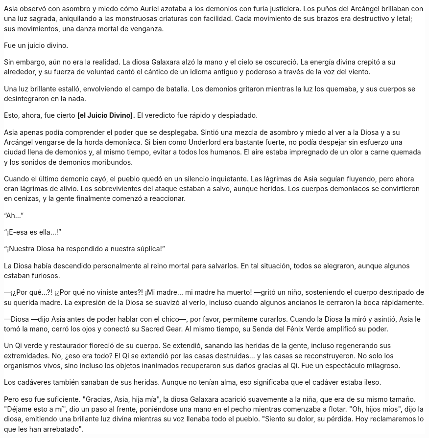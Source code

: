 Asia observó con asombro y miedo cómo Auriel azotaba a los demonios con furia justiciera. Los puños del Arcángel brillaban con una luz sagrada, aniquilando a las monstruosas criaturas con facilidad. Cada movimiento de sus brazos era destructivo y letal; sus movimientos, una danza mortal de venganza.

Fue un juicio divino.

Sin embargo, aún no era la realidad. La diosa Galaxara alzó la mano y el cielo se oscureció. La energía divina crepitó a su alrededor, y su fuerza de voluntad cantó el cántico de un idioma antiguo y poderoso a través de la voz del viento. 

Una luz brillante estalló, envolviendo el campo de batalla. Los demonios gritaron mientras la luz los quemaba, y sus cuerpos se desintegraron en la nada.

Esto, ahora, fue cierto **[el Juicio Divino].** El veredicto fue rápido y despiadado.

Asia apenas podía comprender el poder que se desplegaba. Sintió una mezcla de asombro y miedo al ver a la Diosa y a su Arcángel vengarse de la horda demoníaca. Si bien como Underlord era bastante fuerte, no podía despejar sin esfuerzo una ciudad llena de demonios y, al mismo tiempo, evitar a todos los humanos. El aire estaba impregnado de un olor a carne quemada y los sonidos de demonios moribundos.

Cuando el último demonio cayó, el pueblo quedó en un silencio inquietante. Las lágrimas de Asia seguían fluyendo, pero ahora eran lágrimas de alivio. Los sobrevivientes del ataque estaban a salvo, aunque heridos. Los cuerpos demoníacos se convirtieron en cenizas, y la gente finalmente comenzó a reaccionar.

“Ah…”

“¡E-esa es ella…!”

“¡Nuestra Diosa ha respondido a nuestra súplica!”

La Diosa había descendido personalmente al reino mortal para salvarlos. En tal situación, todos se alegraron, aunque algunos estaban furiosos.

—¡¿Por qué...?! ¡¿Por qué no viniste antes?! ¡Mi madre... mi madre ha muerto! —gritó un niño, sosteniendo el cuerpo destripado de su querida madre. La expresión de la Diosa se suavizó al verlo, incluso cuando algunos ancianos le cerraron la boca rápidamente.

—Diosa —dijo Asia antes de poder hablar con el chico—, por favor, permíteme curarlos. Cuando la Diosa la miró y asintió, Asia le tomó la mano, cerró los ojos y conectó su Sacred Gear. Al mismo tiempo, su Senda del Fénix Verde amplificó su poder.

Un Qi verde y restaurador floreció de su cuerpo. Se extendió, sanando las heridas de la gente, incluso regenerando sus extremidades. No, ¿eso era todo? El Qi se extendió por las casas destruidas... y las casas se reconstruyeron. No solo los organismos vivos, sino incluso los objetos inanimados recuperaron sus daños gracias al Qi. Fue un espectáculo milagroso.

Los cadáveres también sanaban de sus heridas. Aunque no tenían alma, eso significaba que el cadáver estaba ileso.

Pero eso fue suficiente. "Gracias, Asia, hija mía", la diosa Galaxara acarició suavemente a la niña, que era de su mismo tamaño. "Déjame esto a mí", dio un paso al frente, poniéndose una mano en el pecho mientras comenzaba a flotar. "Oh, hijos míos", dijo la diosa, emitiendo una brillante luz divina mientras su voz llenaba todo el pueblo. "Siento su dolor, su pérdida. Hoy reclamaremos lo que les han arrebatado".
